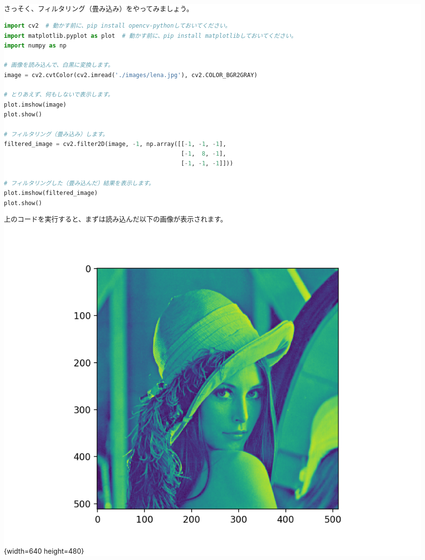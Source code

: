さっそく、フィルタリング（畳み込み）をやってみましょう。

```python
import cv2  # 動かす前に、pip install opencv-pythonしておいてください。
import matplotlib.pyplot as plot  # 動かす前に、pip install matplotlibしておいてください。
import numpy as np

# 画像を読み込んで、白黒に変換します。
image = cv2.cvtColor(cv2.imread('./images/lena.jpg'), cv2.COLOR_BGR2GRAY)

# とりあえず、何もしないで表示します。
plot.imshow(image)
plot.show()

# フィルタリング（畳み込み）します。
filtered_image = cv2.filter2D(image, -1, np.array([[-1, -1, -1],
                                                   [-1,  8, -1],
                                                   [-1, -1, -1]]))

# フィルタリングした（畳み込んだ）結果を表示します。
plot.imshow(filtered_image)
plot.show()
```

上のコードを実行すると、まずは読み込んだ以下の画像が表示されます。

![Lena](images/convolution-1.png){width=640 height=480}


[^4]: Chainerは、微分をライブラリ内に実装することでこの問題を解決しています。私のような一般人が作るニューラル・ネットワークなら、TensorFlowと同様に微分と無関係に深層学習できますので、ご安心ください。
[^5]: 遺伝的プログラミングのように、計算式そのものを生成するような学習もありますけど。
[^6]: 深層学習で使うニューラル・ネットワークってのは、微分（劣微分を含む）可能な演算でつながれた計算式にすぎません。だから、生物の脳やニューロンとは関係がないニューラル・ネットワークもあります。最近の再帰ニューラル・ネットワークなんかだと、ニューラルな感じはゼロで、なんでそれで答えを導けるのか全くわからなくて面白いですよ。